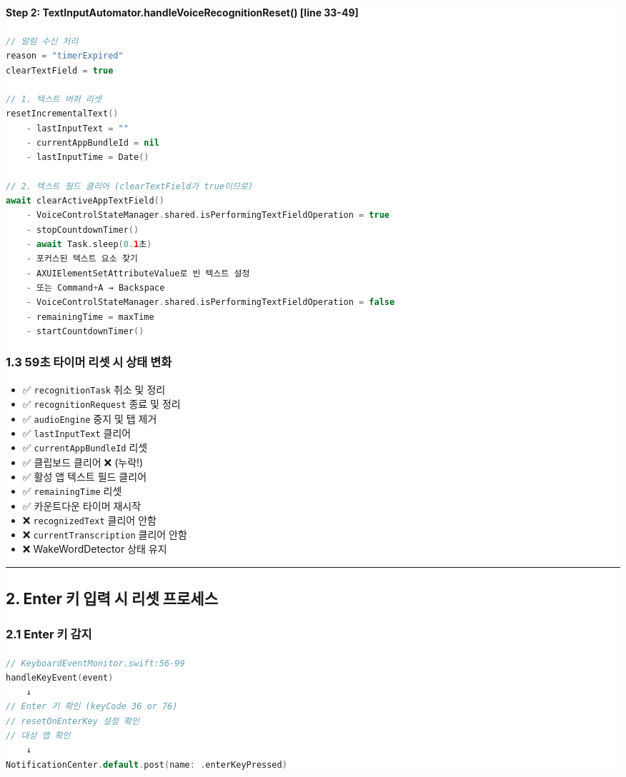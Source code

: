 #### Step 2: TextInputAutomator.handleVoiceRecognitionReset() [line 33-49]
```swift
// 알림 수신 처리
reason = "timerExpired"
clearTextField = true

// 1. 텍스트 버퍼 리셋
resetIncrementalText()
    - lastInputText = ""
    - currentAppBundleId = nil
    - lastInputTime = Date()

// 2. 텍스트 필드 클리어 (clearTextField가 true이므로)
await clearActiveAppTextField()
    - VoiceControlStateManager.shared.isPerformingTextFieldOperation = true
    - stopCountdownTimer()
    - await Task.sleep(0.1초)
    - 포커스된 텍스트 요소 찾기
    - AXUIElementSetAttributeValue로 빈 텍스트 설정
    - 또는 Command+A → Backspace
    - VoiceControlStateManager.shared.isPerformingTextFieldOperation = false
    - remainingTime = maxTime
    - startCountdownTimer()
```

### 1.3 59초 타이머 리셋 시 상태 변화
- ✅ `recognitionTask` 취소 및 정리
- ✅ `recognitionRequest` 종료 및 정리
- ✅ `audioEngine` 중지 및 탭 제거
- ✅ `lastInputText` 클리어
- ✅ `currentAppBundleId` 리셋
- ✅ 클립보드 클리어 ❌ (누락!)
- ✅ 활성 앱 텍스트 필드 클리어
- ✅ `remainingTime` 리셋
- ✅ 카운트다운 타이머 재시작
- ❌ `recognizedText` 클리어 안함
- ❌ `currentTranscription` 클리어 안함
- ❌ WakeWordDetector 상태 유지

---

## 2. Enter 키 입력 시 리셋 프로세스

### 2.1 Enter 키 감지
```swift
// KeyboardEventMonitor.swift:56-99
handleKeyEvent(event)
    ↓
// Enter 키 확인 (keyCode 36 or 76)
// resetOnEnterKey 설정 확인
// 대상 앱 확인
    ↓
NotificationCenter.default.post(name: .enterKeyPressed)
```
